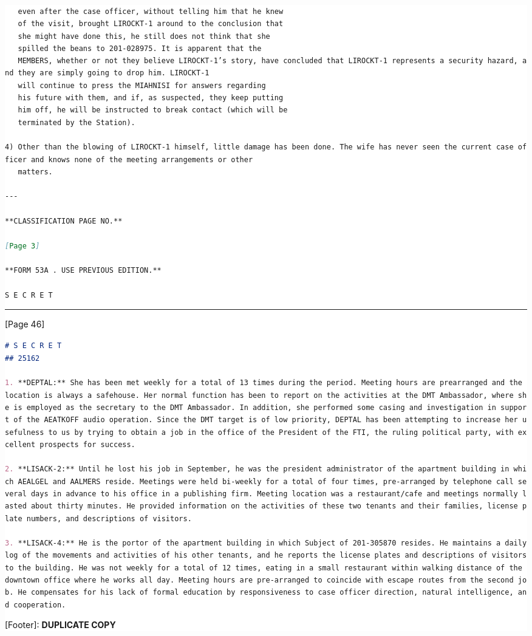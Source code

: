 ```markdown
   even after the case officer, without telling him that he knew
   of the visit, brought LIROCKT-1 around to the conclusion that
   she might have done this, he still does not think that she 
   spilled the beans to 201-028975. It is apparent that the
   MEMBERS, whether or not they believe LIROCKT-1’s story, have concluded that LIROCKT-1 represents a security hazard, and they are simply going to drop him. LIROCKT-1
   will continue to press the MIAHNISI for answers regarding 
   his future with them, and if, as suspected, they keep putting
   him off, he will be instructed to break contact (which will be 
   terminated by the Station).

4) Other than the blowing of LIROCKT-1 himself, little damage has been done. The wife has never seen the current case officer and knows none of the meeting arrangements or other 
   matters.

---

**CLASSIFICATION PAGE NO.**

[Page 3]

**FORM 53A . USE PREVIOUS EDITION.**

S E C R E T
```

---

[Page 46]

```markdown
# S E C R E T
## 25162

1. **DEPTAL:** She has been met weekly for a total of 13 times during the period. Meeting hours are prearranged and the location is always a safehouse. Her normal function has been to report on the activities at the DMT Ambassador, where she is employed as the secretary to the DMT Ambassador. In addition, she performed some casing and investigation in support of the AEATKOFF audio operation. Since the DMT target is of low priority, DEPTAL has been attempting to increase her usefulness to us by trying to obtain a job in the office of the President of the FTI, the ruling political party, with excellent prospects for success.

2. **LISACK-2:** Until he lost his job in September, he was the president administrator of the apartment building in which AEALGEL and AALMERS reside. Meetings were held bi-weekly for a total of four times, pre-arranged by telephone call several days in advance to his office in a publishing firm. Meeting location was a restaurant/cafe and meetings normally lasted about thirty minutes. He provided information on the activities of these two tenants and their families, license plate numbers, and descriptions of visitors.

3. **LISACK-4:** He is the portor of the apartment building in which Subject of 201-305870 resides. He maintains a daily log of the movements and activities of his other tenants, and he reports the license plates and descriptions of visitors to the building. He was not weekly for a total of 12 times, eating in a small restaurant within walking distance of the downtown office where he works all day. Meeting hours are pre-arranged to coincide with escape routes from the second job. He compensates for his lack of formal education by responsiveness to case officer direction, natural intelligence, and cooperation.

```

[Footer]: **DUPLICATE COPY**  